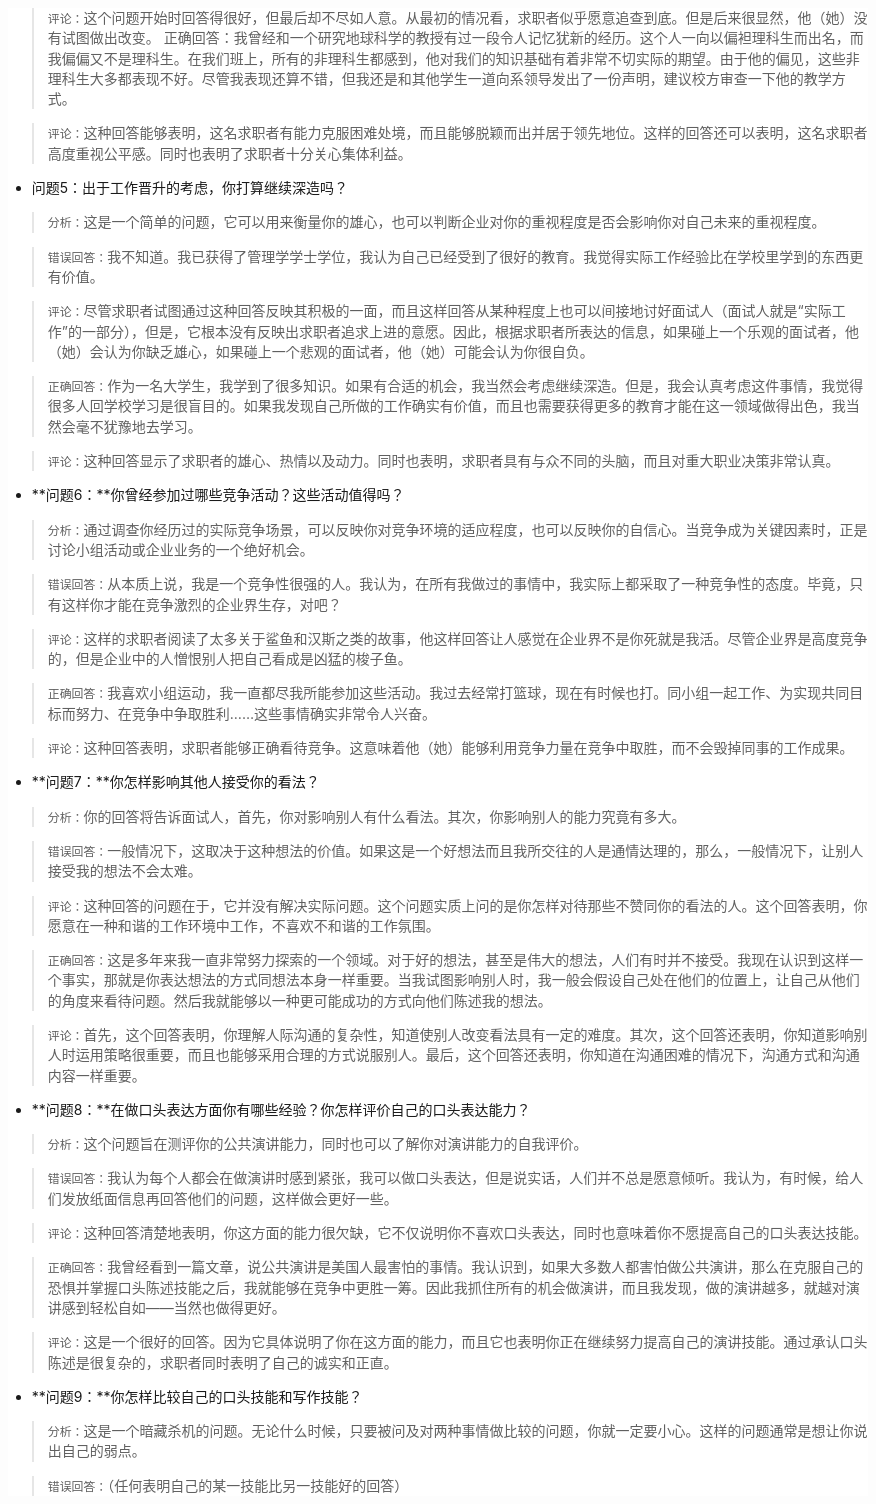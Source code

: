 >`评论：`这个问题开始时回答得很好，但最后却不尽如人意。从最初的情况看，求职者似乎愿意追查到底。但是后来很显然，他（她）没有试图做出改变。
正确回答：我曾经和一个研究地球科学的教授有过一段令人记忆犹新的经历。这个人一向以偏袒理科生而出名，而我偏偏又不是理科生。在我们班上，所有的非理科生都感到，他对我们的知识基础有着非常不切实际的期望。由于他的偏见，这些非理科生大多都表现不好。尽管我表现还算不错，但我还是和其他学生一道向系领导发出了一份声明，建议校方审查一下他的教学方式。

>`评论：`这种回答能够表明，这名求职者有能力克服困难处境，而且能够脱颖而出并居于领先地位。这样的回答还可以表明，这名求职者高度重视公平感。同时也表明了求职者十分关心集体利益。

- 问题5：出于工作晋升的考虑，你打算继续深造吗？

>`分析：`这是一个简单的问题，它可以用来衡量你的雄心，也可以判断企业对你的重视程度是否会影响你对自己未来的重视程度。

>`错误回答：`我不知道。我已获得了管理学学士学位，我认为自己已经受到了很好的教育。我觉得实际工作经验比在学校里学到的东西更有价值。

>`评论：`尽管求职者试图通过这种回答反映其积极的一面，而且这样回答从某种程度上也可以间接地讨好面试人（面试人就是“实际工作”的一部分），但是，它根本没有反映出求职者追求上进的意愿。因此，根据求职者所表达的信息，如果碰上一个乐观的面试者，他（她）会认为你缺乏雄心，如果碰上一个悲观的面试者，他（她）可能会认为你很自负。

>`正确回答：`作为一名大学生，我学到了很多知识。如果有合适的机会，我当然会考虑继续深造。但是，我会认真考虑这件事情，我觉得很多人回学校学习是很盲目的。如果我发现自己所做的工作确实有价值，而且也需要获得更多的教育才能在这一领域做得出色，我当然会毫不犹豫地去学习。

>`评论：`这种回答显示了求职者的雄心、热情以及动力。同时也表明，求职者具有与众不同的头脑，而且对重大职业决策非常认真。

- **问题6：**你曾经参加过哪些竞争活动？这些活动值得吗？

>`分析：`通过调查你经历过的实际竞争场景，可以反映你对竞争环境的适应程度，也可以反映你的自信心。当竞争成为关键因素时，正是讨论小组活动或企业业务的一个绝好机会。

>`错误回答：`从本质上说，我是一个竞争性很强的人。我认为，在所有我做过的事情中，我实际上都采取了一种竞争性的态度。毕竟，只有这样你才能在竞争激烈的企业界生存，对吧？

>`评论：`这样的求职者阅读了太多关于鲨鱼和汉斯之类的故事，他这样回答让人感觉在企业界不是你死就是我活。尽管企业界是高度竞争的，但是企业中的人憎恨别人把自己看成是凶猛的梭子鱼。

>`正确回答：`我喜欢小组运动，我一直都尽我所能参加这些活动。我过去经常打篮球，现在有时候也打。同小组一起工作、为实现共同目标而努力、在竞争中争取胜利……这些事情确实非常令人兴奋。

>`评论：`这种回答表明，求职者能够正确看待竞争。这意味着他（她）能够利用竞争力量在竞争中取胜，而不会毁掉同事的工作成果。

- **问题7：**你怎样影响其他人接受你的看法？

>`分析：`你的回答将告诉面试人，首先，你对影响别人有什么看法。其次，你影响别人的能力究竟有多大。

>`错误回答：`一般情况下，这取决于这种想法的价值。如果这是一个好想法而且我所交往的人是通情达理的，那么，一般情况下，让别人接受我的想法不会太难。

>`评论：`这种回答的问题在于，它并没有解决实际问题。这个问题实质上问的是你怎样对待那些不赞同你的看法的人。这个回答表明，你愿意在一种和谐的工作环境中工作，不喜欢不和谐的工作氛围。

>`正确回答：`这是多年来我一直非常努力探索的一个领域。对于好的想法，甚至是伟大的想法，人们有时并不接受。我现在认识到这样一个事实，那就是你表达想法的方式同想法本身一样重要。当我试图影响别人时，我一般会假设自己处在他们的位置上，让自己从他们的角度来看待问题。然后我就能够以一种更可能成功的方式向他们陈述我的想法。

>`评论：`首先，这个回答表明，你理解人际沟通的复杂性，知道使别人改变看法具有一定的难度。其次，这个回答还表明，你知道影响别人时运用策略很重要，而且也能够采用合理的方式说服别人。最后，这个回答还表明，你知道在沟通困难的情况下，沟通方式和沟通内容一样重要。

- **问题8：**在做口头表达方面你有哪些经验？你怎样评价自己的口头表达能力？

>`分析：`这个问题旨在测评你的公共演讲能力，同时也可以了解你对演讲能力的自我评价。

>`错误回答：`我认为每个人都会在做演讲时感到紧张，我可以做口头表达，但是说实话，人们并不总是愿意倾听。我认为，有时候，给人们发放纸面信息再回答他们的问题，这样做会更好一些。

>`评论：`这种回答清楚地表明，你这方面的能力很欠缺，它不仅说明你不喜欢口头表达，同时也意味着你不愿提高自己的口头表达技能。

>`正确回答：`我曾经看到一篇文章，说公共演讲是美国人最害怕的事情。我认识到，如果大多数人都害怕做公共演讲，那么在克服自己的恐惧并掌握口头陈述技能之后，我就能够在竞争中更胜一筹。因此我抓住所有的机会做演讲，而且我发现，做的演讲越多，就越对演讲感到轻松自如——当然也做得更好。

>`评论：`这是一个很好的回答。因为它具体说明了你在这方面的能力，而且它也表明你正在继续努力提高自己的演讲技能。通过承认口头陈述是很复杂的，求职者同时表明了自己的诚实和正直。

- **问题9：**你怎样比较自己的口头技能和写作技能？

>`分析：`这是一个暗藏杀机的问题。无论什么时候，只要被问及对两种事情做比较的问题，你就一定要小心。这样的问题通常是想让你说出自己的弱点。

>`错误回答：`（任何表明自己的某一技能比另一技能好的回答）

